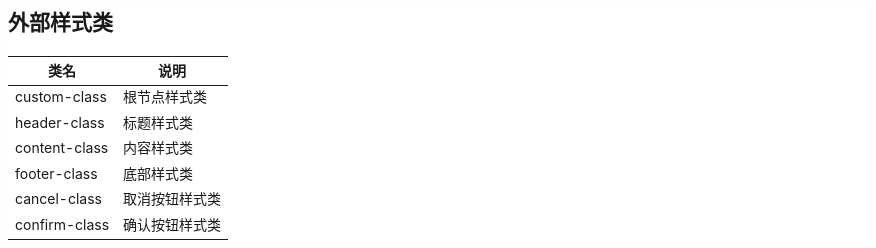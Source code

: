## 外部样式类

| 类名      | 说明           |
| ------------- | -------------- |
| custom-class  | 根节点样式类   |
| header-class  | 标题样式类     |
| content-class | 内容样式类     |
| footer-class  | 底部样式类     |
| cancel-class  | 取消按钮样式类 |
| confirm-class | 确认按钮样式类 |
